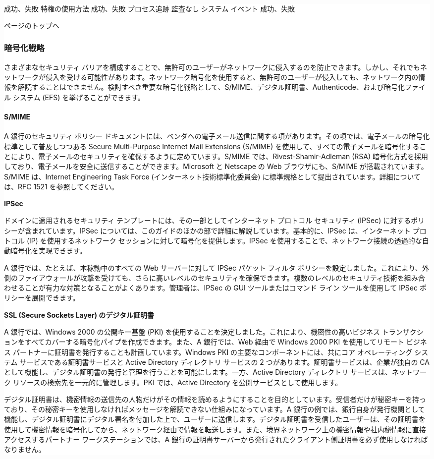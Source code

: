 <td style="border:1px solid black;">成功、失敗</td>
</tr>
<tr class="odd">
<td style="border:1px solid black;">特権の使用方法</td>
<td style="border:1px solid black;">成功、失敗</td>
</tr>
<tr class="even">
<td style="border:1px solid black;">プロセス追跡</td>
<td style="border:1px solid black;">監査なし</td>
</tr>
<tr class="odd">
<td style="border:1px solid black;">システム イベント</td>
<td style="border:1px solid black;">成功、失敗</td>
</tr>
</tbody>
</table>
  
[](#mainsection)[ページのトップへ](#mainsection)
  
### 暗号化戦略
  
さまざまなセキュリティ バリアを構成することで、無許可のユーザーがネットワークに侵入するのを防止できます。しかし、それでもネットワークが侵入を受ける可能性があります。ネットワーク暗号化を使用すると、無許可のユーザーが侵入しても、ネットワーク内の情報を解読することはできません。検討すべき重要な暗号化戦略として、S/MIME、デジタル証明書、Authenticode、および暗号化ファイル システム (EFS) を挙げることができます。
  
#### S/MIME
  
A 銀行のセキュリティ ポリシー ドキュメントには、ベンダへの電子メール送信に関する項があります。その項では、電子メールの暗号化標準として普及しつつある Secure Multi-Purpose Internet Mail Extensions (S/MIME) を使用して、すべての電子メールを暗号化することにより、電子メールのセキュリティを確保するように定めています。S/MIME では、Rivest-Shamir-Adleman (RSA) 暗号化方式を採用しており、電子メールを安全に送信することができます。Microsoft と Netscape の Web ブラウザにも、S/MIME が搭載されています。S/MIME は、Internet Engineering Task Force (インターネット技術標準化委員会) に標準規格として提出されています。詳細については、RFC 1521 を参照してください。
  
**IPSec**
  
ドメインに適用されるセキュリティ テンプレートには、その一部としてインターネット プロトコル セキュリティ (IPSec) に対するポリシーが含まれています。IPSec については、このガイドのほかの部で詳細に解説しています。基本的に、IPSec は、インターネット プロトコル (IP) を使用するネットワーク セッションに対して暗号化を提供します。IPSec を使用することで、ネットワーク接続の透過的な自動暗号化を実現できます。
  
A 銀行では、たとえば、本稼動中のすべての Web サーバーに対して IPSec パケット フィルタ ポリシーを設定しました。これにより、外側のファイアウォールが攻撃を受けても、さらに高いレベルのセキュリティを確保できます。複数のレベルのセキュリティ技術を組み合わせることが有力な対策となることがよくあります。管理者は、IPSec の GUI ツールまたはコマンド ライン ツールを使用して IPSec ポリシーを展開できます。
  
**SSL (Secure Sockets Layer) のデジタル証明書**
  
A 銀行では、Windows 2000 の公開キー基盤 (PKI) を使用することを決定しました。これにより、機密性の高いビジネス トランザクションをすべてカバーする暗号化パイプを作成できます。また、A 銀行では、Web 経由で Windows 2000 PKI を使用してリモート ビジネス パートナーに証明書を発行することも計画しています。Windows PKI の主要なコンポーネントには、共にコア オペレーティング システム サービスである証明書サービスと Active Directory ディレクトリ サービスの 2 つがあります。証明書サービスは、企業が独自の CA として機能し、デジタル証明書の発行と管理を行うことを可能にします。一方、Active Directory ディレクトリ サービスは、ネットワーク リソースの検索先を一元的に管理します。PKI では、Active Directory を公開サービスとして使用します。
  
デジタル証明書は、機密情報の送信先の人物だけがその情報を読めるようにすることを目的としています。受信者だけが秘密キーを持っており、その秘密キーを使用しなければメッセージを解読できない仕組みになっています。A 銀行の例では、銀行自身が発行機関として機能し、デジタル証明書にデジタル署名を付加した上で、ユーザーに送信します。デジタル証明書を受信したユーザーは、その証明書を使用して機密情報を暗号化してから、ネットワーク経由で情報を転送します。また、境界ネットワーク上の機密情報や社内秘情報に直接アクセスするパートナー ワークステーションでは、A 銀行の証明書サーバーから発行されたクライアント側証明書を必ず使用しなければなりません。
  